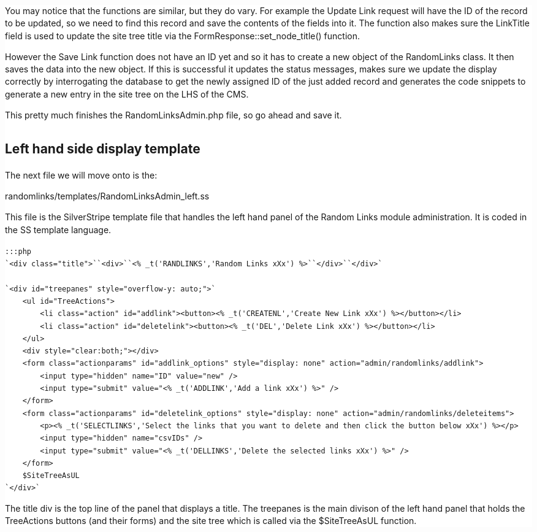

You may notice that the functions are similar, but they do vary. For example the Update Link request will have the ID of
the record to be updated, so we need to find this record and save the contents of the fields into it. The function also
makes sure the LinkTitle field is used to update the site tree title via the FormResponse::set_node_title() function.

However the Save Link function does not have an ID yet and so it has to create a new object of the RandomLinks class. It
then saves the data into the new object. If this is successful it updates the status messages, makes sure we update the
display correctly by interrogating the database to get the newly assigned ID of the just added record and generates the
code snippets to generate a new entry in the site tree on the LHS of the CMS.

This pretty much finishes the RandomLinksAdmin.php file, so go ahead and save it.


## Left hand side display template

The next file we will move onto is the:

randomlinks/templates/RandomLinksAdmin_left.ss

This file is the SilverStripe template file that handles the left hand panel of the Random Links module administration.
It is coded in the SS template language.

	:::php
	`<div class="title">``<div>``<% _t('RANDLINKS','Random Links xXx') %>``</div>``</div>`
	
	`<div id="treepanes" style="overflow-y: auto;">`
		<ul id="TreeActions">
			<li class="action" id="addlink"><button><% _t('CREATENL','Create New Link xXx') %></button></li>
			<li class="action" id="deletelink"><button><% _t('DEL','Delete Link xXx') %></button></li>
		</ul>
		<div style="clear:both;"></div>
		<form class="actionparams" id="addlink_options" style="display: none" action="admin/randomlinks/addlink">
			<input type="hidden" name="ID" value="new" />
			<input type="submit" value="<% _t('ADDLINK','Add a link xXx') %>" />
		</form>
		<form class="actionparams" id="deletelink_options" style="display: none" action="admin/randomlinks/deleteitems">
			<p><% _t('SELECTLINKS','Select the links that you want to delete and then click the button below xXx') %></p>
			<input type="hidden" name="csvIDs" />
			<input type="submit" value="<% _t('DELLINKS','Delete the selected links xXx') %>" />
		</form>
		$SiteTreeAsUL
	`</div>`


The title div is the top line of the panel that displays a title. The treepanes is the main divison of the left hand
panel that holds the TreeActions buttons (and their forms) and the site tree which is called via the $SiteTreeAsUL
function.
